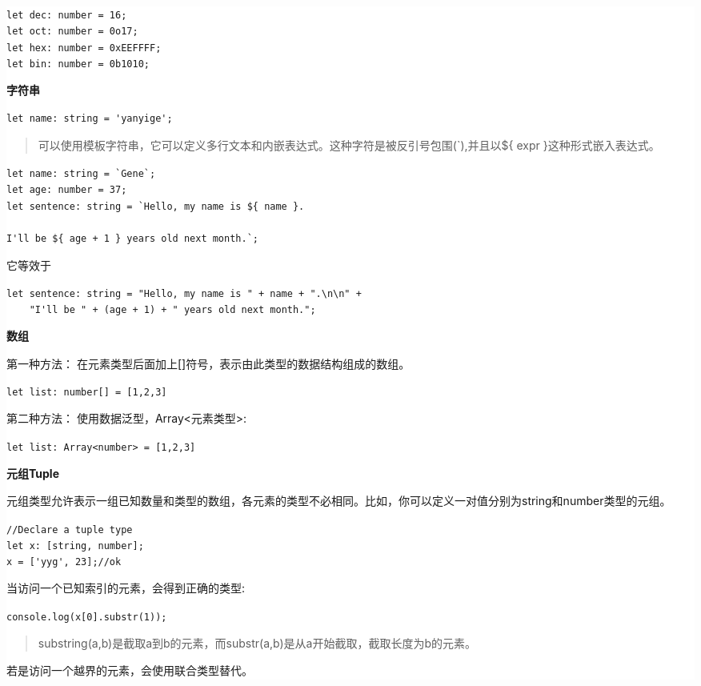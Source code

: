 ```
let dec: number = 16;
let oct: number = 0o17;
let hex: number = 0xEEFFFF;
let bin: number = 0b1010;
```

**字符串**

```
let name: string = 'yanyige';
```

> 可以使用模板字符串，它可以定义多行文本和内嵌表达式。这种字符是被反引号包围(`),并且以${ expr }这种形式嵌入表达式。

```
let name: string = `Gene`;
let age: number = 37;
let sentence: string = `Hello, my name is ${ name }.

I'll be ${ age + 1 } years old next month.`;
```

它等效于

```
let sentence: string = "Hello, my name is " + name + ".\n\n" +
    "I'll be " + (age + 1) + " years old next month.";
```

**数组**

第一种方法：
在元素类型后面加上[]符号，表示由此类型的数据结构组成的数组。
```
let list: number[] = [1,2,3]
```  
第二种方法：
使用数据泛型，Array<元素类型>:
```
let list: Array<number> = [1,2,3]
```

**元组Tuple**

元组类型允许表示一组已知数量和类型的数组，各元素的类型不必相同。比如，你可以定义一对值分别为string和number类型的元组。

```
//Declare a tuple type
let x: [string, number];
x = ['yyg', 23];//ok
```

当访问一个已知索引的元素，会得到正确的类型:

```
console.log(x[0].substr(1));
```
> substring(a,b)是截取a到b的元素，而substr(a,b)是从a开始截取，截取长度为b的元素。

若是访问一个越界的元素，会使用联合类型替代。
